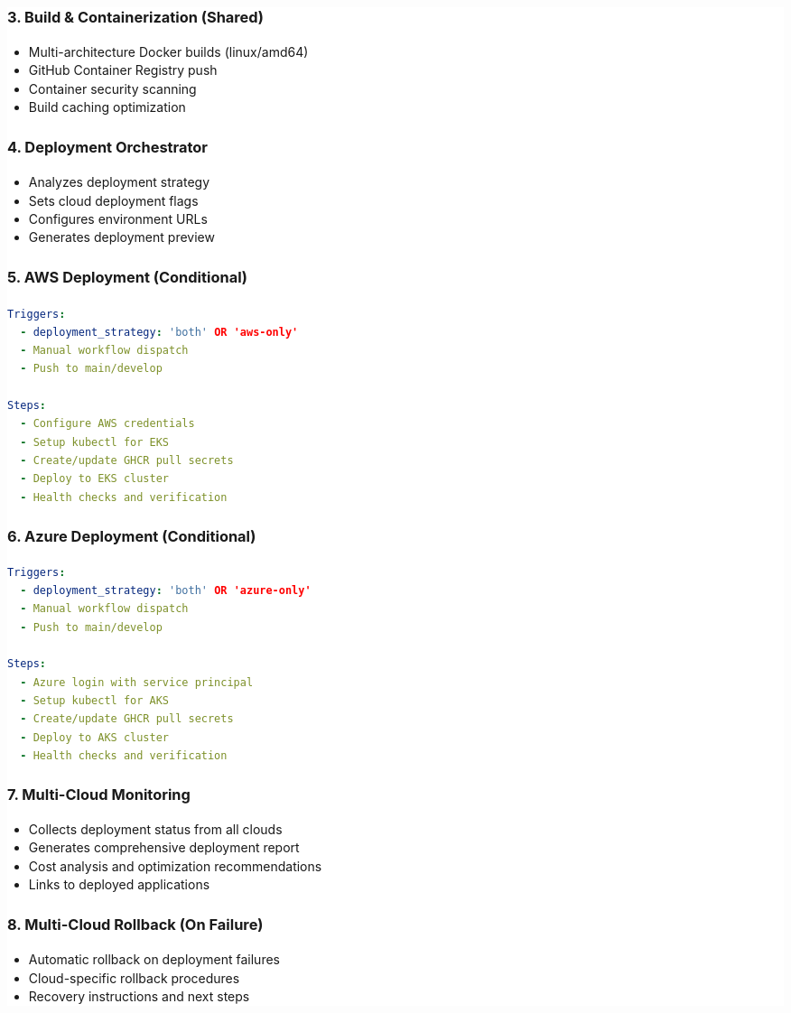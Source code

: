 ### 3. Build & Containerization (Shared)
- Multi-architecture Docker builds (linux/amd64)
- GitHub Container Registry push
- Container security scanning
- Build caching optimization

### 4. Deployment Orchestrator
- Analyzes deployment strategy
- Sets cloud deployment flags
- Configures environment URLs
- Generates deployment preview

### 5. AWS Deployment (Conditional)
```yaml
Triggers:
  - deployment_strategy: 'both' OR 'aws-only'
  - Manual workflow dispatch
  - Push to main/develop

Steps:
  - Configure AWS credentials
  - Setup kubectl for EKS
  - Create/update GHCR pull secrets
  - Deploy to EKS cluster
  - Health checks and verification
```

### 6. Azure Deployment (Conditional)
```yaml
Triggers:
  - deployment_strategy: 'both' OR 'azure-only'
  - Manual workflow dispatch
  - Push to main/develop

Steps:
  - Azure login with service principal
  - Setup kubectl for AKS
  - Create/update GHCR pull secrets
  - Deploy to AKS cluster
  - Health checks and verification
```

### 7. Multi-Cloud Monitoring
- Collects deployment status from all clouds
- Generates comprehensive deployment report
- Cost analysis and optimization recommendations
- Links to deployed applications

### 8. Multi-Cloud Rollback (On Failure)
- Automatic rollback on deployment failures
- Cloud-specific rollback procedures
- Recovery instructions and next steps
